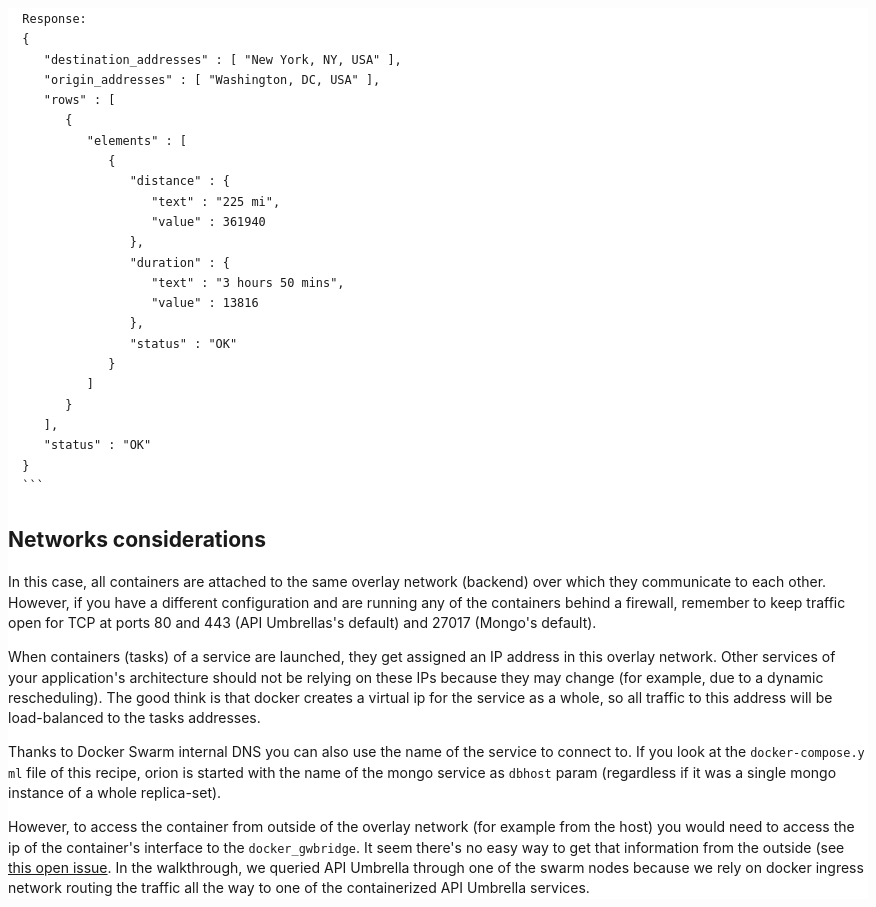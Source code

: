       Response:
      {
         "destination_addresses" : [ "New York, NY, USA" ],
         "origin_addresses" : [ "Washington, DC, USA" ],
         "rows" : [
            {
               "elements" : [
                  {
                     "distance" : {
                        "text" : "225 mi",
                        "value" : 361940
                     },
                     "duration" : {
                        "text" : "3 hours 50 mins",
                        "value" : 13816
                     },
                     "status" : "OK"
                  }
               ]
            }
         ],
         "status" : "OK"
      }
      ```

## Networks considerations

In this case, all containers are attached to the same overlay network (backend)
over which they communicate to each other. However, if you have a different
configuration and are running any of the containers behind a firewall, remember
to keep traffic open for TCP at ports 80 and 443 (API Umbrellas's default) and
27017 (Mongo's default).

When containers (tasks) of a service are launched, they get assigned an IP
address in this overlay network. Other services of your application's
architecture should not be relying on these IPs because they may change
(for example, due to a dynamic rescheduling). The good think is that docker
creates a virtual ip for the service as a whole, so all traffic to this address
will be load-balanced to the tasks addresses.

Thanks to Docker Swarm internal DNS you can also use the name of the service
to connect to. If you look at the `docker-compose.yml` file of this recipe,
orion is started with the name of the mongo service as `dbhost` param
(regardless if it was a single mongo instance of a whole replica-set).

However, to access the container from outside of the overlay network (for
example from the host) you would need to access the ip of the container's
interface to the `docker_gwbridge`. It seem there's no easy way to get that
information from the outside (see
[this open issue](https://github.com/docker/libnetwork/issues/1082).
In the walkthrough, we queried API Umbrella through one of the swarm nodes
because we rely on docker ingress network routing the traffic all the way
to one of the containerized API Umbrella services.
